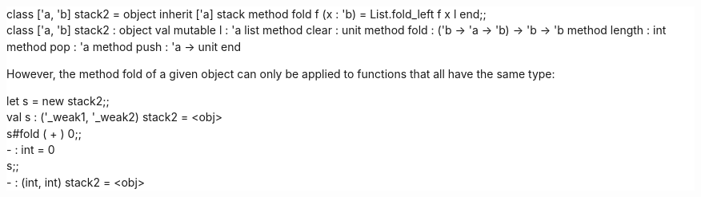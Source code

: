 
</p><div class="caml-example toplevel">

<div class="ocaml">



<div class="pre caml-input"> <span class="ocamlkeyword">class</span> ['a, 'b] stack2 =
   <span class="ocamlkeyword">object</span>
     <span class="ocamlkeyword">inherit</span> ['a] stack
     <span class="ocamlkeyword">method</span> fold f (x : 'b) = List.fold_left f x l
   <span class="ocamlkeyword">end</span>;;</div>



<div class="pre caml-output ok"><span class="ocamlkeyword">class</span> ['a, 'b] stack2 :
  <span class="ocamlkeyword">object</span>
    <span class="ocamlkeyword">val</span> <span class="ocamlkeyword">mutable</span> l : 'a list
    <span class="ocamlkeyword">method</span> clear : unit
    <span class="ocamlkeyword">method</span> fold : ('b -&gt; 'a -&gt; 'b) -&gt; 'b -&gt; 'b
    <span class="ocamlkeyword">method</span> length : int
    <span class="ocamlkeyword">method</span> pop : 'a
    <span class="ocamlkeyword">method</span> push : 'a -&gt; unit
  <span class="ocamlkeyword">end</span></div></div>

</div><p>


However, the method <span class="c003">fold</span> of a given object can only be
applied to functions that all have the same type:


</p><div class="caml-example toplevel">

<div class="ocaml">



<div class="pre caml-input"> <span class="ocamlkeyword">let</span> s = <span class="ocamlkeyword">new</span> stack2;;</div>



<div class="pre caml-output ok"><span class="ocamlkeyword">val</span> s : ('_weak1, '_weak2) stack2 = &lt;obj&gt;</div></div>
<div class="ocaml">



<div class="pre caml-input"> s#fold ( + ) 0;;</div>



<div class="pre caml-output ok">- : int = 0</div></div>
<div class="ocaml">



<div class="pre caml-input"> s;;</div>



<div class="pre caml-output ok">- : (int, int) stack2 = &lt;obj&gt;</div></div>

</div><p>

